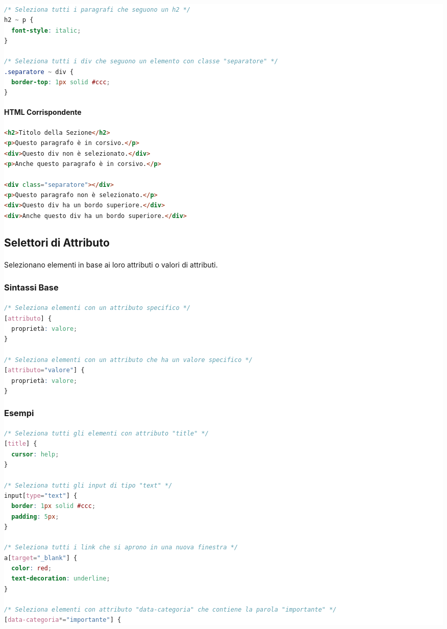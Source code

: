 ```css
/* Seleziona tutti i paragrafi che seguono un h2 */
h2 ~ p {
  font-style: italic;
}

/* Seleziona tutti i div che seguono un elemento con classe "separatore" */
.separatore ~ div {
  border-top: 1px solid #ccc;
}
```

#### HTML Corrispondente

```html
<h2>Titolo della Sezione</h2>
<p>Questo paragrafo è in corsivo.</p>
<div>Questo div non è selezionato.</div>
<p>Anche questo paragrafo è in corsivo.</p>

<div class="separatore"></div>
<p>Questo paragrafo non è selezionato.</p>
<div>Questo div ha un bordo superiore.</div>
<div>Anche questo div ha un bordo superiore.</div>
```

## Selettori di Attributo

Selezionano elementi in base ai loro attributi o valori di attributi.

### Sintassi Base

```css
/* Seleziona elementi con un attributo specifico */
[attributo] {
  proprietà: valore;
}

/* Seleziona elementi con un attributo che ha un valore specifico */
[attributo="valore"] {
  proprietà: valore;
}
```

### Esempi

```css
/* Seleziona tutti gli elementi con attributo "title" */
[title] {
  cursor: help;
}

/* Seleziona tutti gli input di tipo "text" */
input[type="text"] {
  border: 1px solid #ccc;
  padding: 5px;
}

/* Seleziona tutti i link che si aprono in una nuova finestra */
a[target="_blank"] {
  color: red;
  text-decoration: underline;
}

/* Seleziona elementi con attributo "data-categoria" che contiene la parola "importante" */
[data-categoria*="importante"] {
```